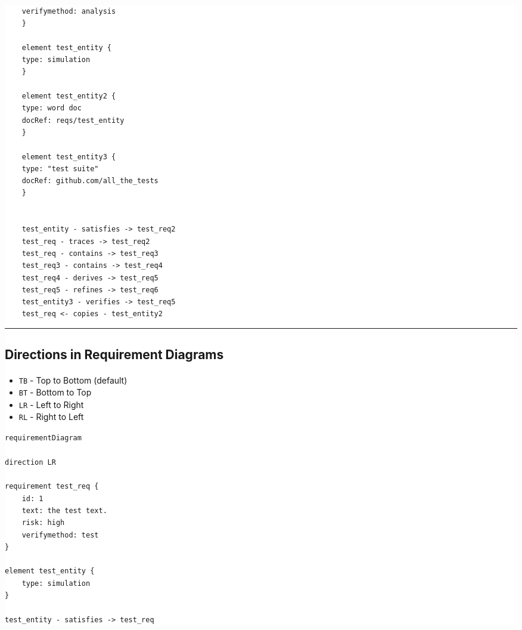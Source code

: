 ```mermaid
    verifymethod: analysis
    }

    element test_entity {
    type: simulation
    }

    element test_entity2 {
    type: word doc
    docRef: reqs/test_entity
    }

    element test_entity3 {
    type: "test suite"
    docRef: github.com/all_the_tests
    }


    test_entity - satisfies -> test_req2
    test_req - traces -> test_req2
    test_req - contains -> test_req3
    test_req3 - contains -> test_req4
    test_req4 - derives -> test_req5
    test_req5 - refines -> test_req6
    test_entity3 - verifies -> test_req5
    test_req <- copies - test_entity2
```

---

## Directions in Requirement Diagrams

- `TB` - Top to Bottom (default)
- `BT` - Bottom to Top
- `LR` - Left to Right
- `RL` - Right to Left

```mermaid-example
requirementDiagram

direction LR

requirement test_req {
    id: 1
    text: the test text.
    risk: high
    verifymethod: test
}

element test_entity {
    type: simulation
}

test_entity - satisfies -> test_req
```
